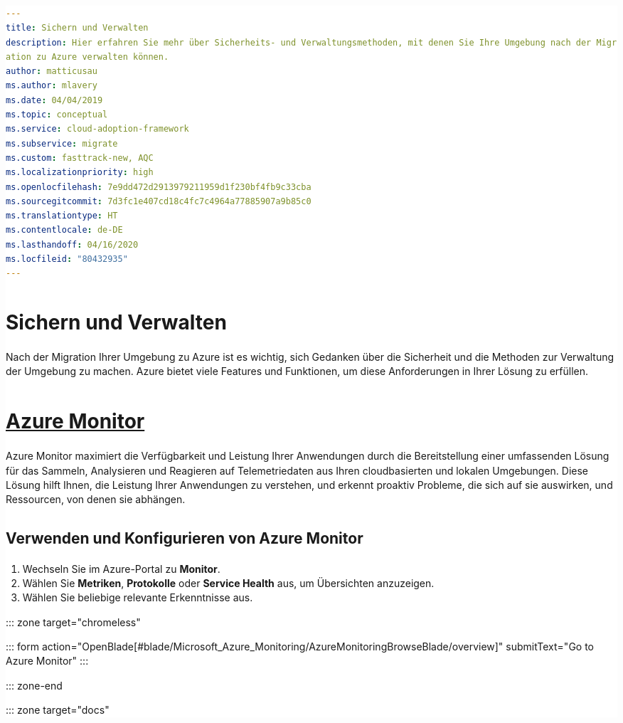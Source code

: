 ```yaml
---
title: Sichern und Verwalten
description: Hier erfahren Sie mehr über Sicherheits- und Verwaltungsmethoden, mit denen Sie Ihre Umgebung nach der Migration zu Azure verwalten können.
author: matticusau
ms.author: mlavery
ms.date: 04/04/2019
ms.topic: conceptual
ms.service: cloud-adoption-framework
ms.subservice: migrate
ms.custom: fasttrack-new, AQC
ms.localizationpriority: high
ms.openlocfilehash: 7e9dd472d2913979211959d1f230bf4fb9c33cba
ms.sourcegitcommit: 7d3fc1e407cd18c4fc7c4964a77885907a9b85c0
ms.translationtype: HT
ms.contentlocale: de-DE
ms.lasthandoff: 04/16/2020
ms.locfileid: "80432935"
---
```



# <a name="secure-and-manage"></a>Sichern und Verwalten

Nach der Migration Ihrer Umgebung zu Azure ist es wichtig, sich Gedanken über die Sicherheit und die Methoden zur Verwaltung der Umgebung zu machen. Azure bietet viele Features und Funktionen, um diese Anforderungen in Ihrer Lösung zu erfüllen.

# <a name="azure-monitor"></a>[Azure Monitor](#tab/monitor)

Azure Monitor maximiert die Verfügbarkeit und Leistung Ihrer Anwendungen durch die Bereitstellung einer umfassenden Lösung für das Sammeln, Analysieren und Reagieren auf Telemetriedaten aus Ihren cloudbasierten und lokalen Umgebungen. Diese Lösung hilft Ihnen, die Leistung Ihrer Anwendungen zu verstehen, und erkennt proaktiv Probleme, die sich auf sie auswirken, und Ressourcen, von denen sie abhängen.

## <a name="use-and-configure-azure-monitor"></a>Verwenden und Konfigurieren von Azure Monitor

1. Wechseln Sie im Azure-Portal zu **Monitor**.
2. Wählen Sie **Metriken**, **Protokolle** oder **Service Health** aus, um Übersichten anzuzeigen.
3. Wählen Sie beliebige relevante Erkenntnisse aus.

::: zone target="chromeless"

::: form action="OpenBlade[#blade/Microsoft_Azure_Monitoring/AzureMonitoringBrowseBlade/overview]" submitText="Go to Azure Monitor" :::

::: zone-end

::: zone target="docs"
